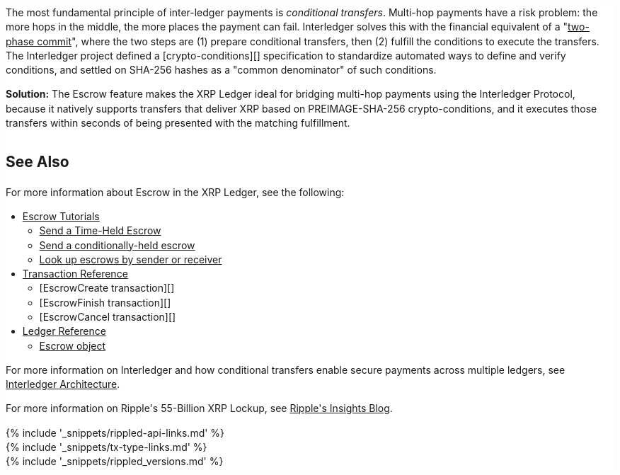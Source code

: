 The most fundamental principle of inter-ledger payments is _conditional transfers_. Multi-hop payments have a risk problem: the more hops in the middle, the more places the payment can fail. Interledger solves this with the financial equivalent of a "[two-phase commit](https://en.wikipedia.org/wiki/Two-phase_commit_protocol)", where the two steps are (1) prepare conditional transfers, then (2) fulfill the conditions to execute the transfers. The Interledger project defined a [crypto-conditions][] specification to standardize automated ways to define and verify conditions, and settled on SHA-256 hashes as a "common denominator" of such conditions.

**Solution:** The Escrow feature makes the XRP Ledger ideal for bridging multi-hop payments using the Interledger Protocol, because it natively supports transfers that deliver XRP based on PREIMAGE-SHA-256 crypto-conditions, and it executes those transfers within seconds of being presented with the matching fulfillment.


## See Also

For more information about Escrow in the XRP Ledger, see the following:

- [Escrow Tutorials](use-escrows.html)
    - [Send a Time-Held Escrow](send-a-time-held-escrow.html)
    - [Send a conditionally-held escrow](send-a-conditionally-held-escrow.html)
    - [Look up escrows by sender or receiver](look-up-escrows.html)
- [Transaction Reference](transaction-formats.html)
    - [EscrowCreate transaction][]
    - [EscrowFinish transaction][]
    - [EscrowCancel transaction][]
- [Ledger Reference](ledger-data-formats.html)
    - [Escrow object](escrow-object.html)

For more information on Interledger and how conditional transfers enable secure payments across multiple ledgers, see [Interledger Architecture](https://interledger.org/rfcs/0001-interledger-architecture/).

For more information on Ripple's 55-Billion XRP Lockup, see [Ripple's Insights Blog](https://ripple.com/insights/ripple-to-place-55-billion-xrp-in-escrow-to-ensure-certainty-into-total-xrp-supply/).


{% include '_snippets/rippled-api-links.md' %}			
{% include '_snippets/tx-type-links.md' %}			
{% include '_snippets/rippled_versions.md' %}
